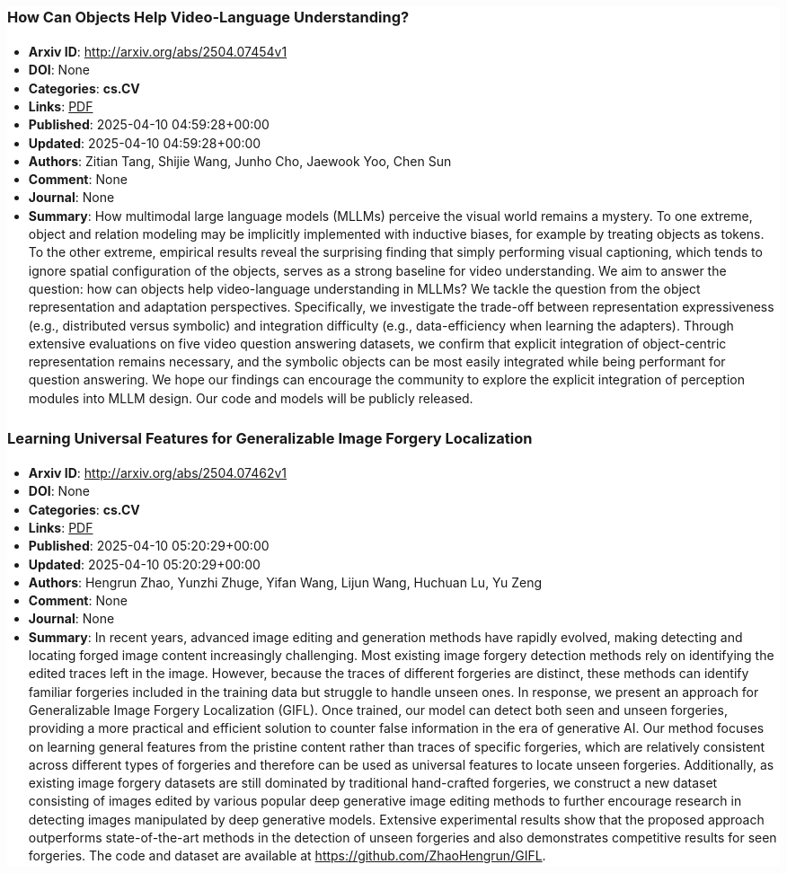 

### How Can Objects Help Video-Language Understanding?
- **Arxiv ID**: http://arxiv.org/abs/2504.07454v1
- **DOI**: None
- **Categories**: **cs.CV**
- **Links**: [PDF](http://arxiv.org/pdf/2504.07454v1)
- **Published**: 2025-04-10 04:59:28+00:00
- **Updated**: 2025-04-10 04:59:28+00:00
- **Authors**: Zitian Tang, Shijie Wang, Junho Cho, Jaewook Yoo, Chen Sun
- **Comment**: None
- **Journal**: None
- **Summary**: How multimodal large language models (MLLMs) perceive the visual world remains a mystery. To one extreme, object and relation modeling may be implicitly implemented with inductive biases, for example by treating objects as tokens. To the other extreme, empirical results reveal the surprising finding that simply performing visual captioning, which tends to ignore spatial configuration of the objects, serves as a strong baseline for video understanding. We aim to answer the question: how can objects help video-language understanding in MLLMs? We tackle the question from the object representation and adaptation perspectives. Specifically, we investigate the trade-off between representation expressiveness (e.g., distributed versus symbolic) and integration difficulty (e.g., data-efficiency when learning the adapters). Through extensive evaluations on five video question answering datasets, we confirm that explicit integration of object-centric representation remains necessary, and the symbolic objects can be most easily integrated while being performant for question answering. We hope our findings can encourage the community to explore the explicit integration of perception modules into MLLM design. Our code and models will be publicly released.



### Learning Universal Features for Generalizable Image Forgery Localization
- **Arxiv ID**: http://arxiv.org/abs/2504.07462v1
- **DOI**: None
- **Categories**: **cs.CV**
- **Links**: [PDF](http://arxiv.org/pdf/2504.07462v1)
- **Published**: 2025-04-10 05:20:29+00:00
- **Updated**: 2025-04-10 05:20:29+00:00
- **Authors**: Hengrun Zhao, Yunzhi Zhuge, Yifan Wang, Lijun Wang, Huchuan Lu, Yu Zeng
- **Comment**: None
- **Journal**: None
- **Summary**: In recent years, advanced image editing and generation methods have rapidly evolved, making detecting and locating forged image content increasingly challenging. Most existing image forgery detection methods rely on identifying the edited traces left in the image. However, because the traces of different forgeries are distinct, these methods can identify familiar forgeries included in the training data but struggle to handle unseen ones. In response, we present an approach for Generalizable Image Forgery Localization (GIFL). Once trained, our model can detect both seen and unseen forgeries, providing a more practical and efficient solution to counter false information in the era of generative AI. Our method focuses on learning general features from the pristine content rather than traces of specific forgeries, which are relatively consistent across different types of forgeries and therefore can be used as universal features to locate unseen forgeries. Additionally, as existing image forgery datasets are still dominated by traditional hand-crafted forgeries, we construct a new dataset consisting of images edited by various popular deep generative image editing methods to further encourage research in detecting images manipulated by deep generative models. Extensive experimental results show that the proposed approach outperforms state-of-the-art methods in the detection of unseen forgeries and also demonstrates competitive results for seen forgeries. The code and dataset are available at https://github.com/ZhaoHengrun/GIFL.
